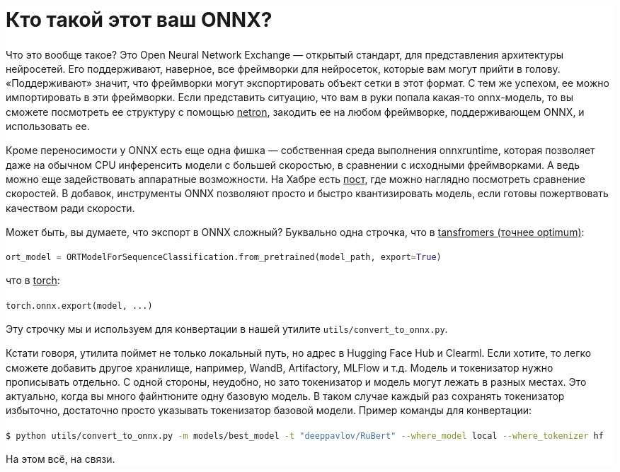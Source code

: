 # Кто такой этот ваш ONNX?

Что это вообще такое? Это Open Neural Network Exchange — открытый стандарт, для представления архитектуры нейросетей. Его поддерживают, наверное, все фреймворки для нейросеток, которые вам могут прийти в голову. «Поддерживают» значит, что фреймворки могут экспортировать объект сетки в этот формат. С тем же успехом, ее можно импортировать в эти фреймворки. Если представить ситуацию, что вам в руки попала какая-то onnx-модель, то вы сможете посмотреть ее структуру с помощью [netron](https://github.com/lutzroeder/netron), закодить ее на любом фреймворке, поддерживающем ONNX, и использовать ее.

Кроме переносимости у ONNX есть еще одна фишка — собственная среда выполнения onnxruntime, которая позволяет даже на обычном CPU инференсить модели с большей скоростью, в сравнении с исходными фреймворками. А ведь можно еще задействовать аппаратные возможности. На Хабре есть [пост](https://habr.com/ru/companies/selectel/articles/696782/), где можно наглядно посмотреть сравнение скоростей. В добавок, инструменты ONNX позволяют просто и быстро квантизировать модель, если готовы пожертвовать качеством ради скорости.

Может быть, вы думаете, что экспорт в ONNX сложный? Буквально одна строчка, что в [tansfromers (точнее optimum)](https://huggingface.co/docs/optimum/v1.3.0/en/onnxruntime/modeling_ort):
```python
ort_model = ORTModelForSequenceClassification.from_pretrained(model_path, export=True) 
```
что в [torch](https://pytorch.org/docs/stable/onnx.html):
```python
torch.onnx.export(model, ...)
```
Эту строчку мы и используем для конвертации в нашей утилите `utils/convert_to_onnx.py`.

Кстати говоря, утилита поймет не только локальный путь, но адрес в Hugging Face Hub и Clearml. Если хотите, то легко сможете добавить другое хранилище, например, WandB, Artifactory, MLFlow и т.д. Модель и токенизатор нужно прописывать отдельно. С одной стороны, неудобно, но зато токенизатор и модель могут лежать в разных местах. Это актуально, когда вы много файнтюните одну базовую модель. В таком случае каждый раз сохранять токенизатор избыточно, достаточно просто указывать токенизатор базовой модели. Пример команды для конвертации:
```bash
$ python utils/convert_to_onnx.py -m models/best_model -t "deeppavlov/RuBert" --where_model local --where_tokenizer hf
```

На этом всё, на связи.

